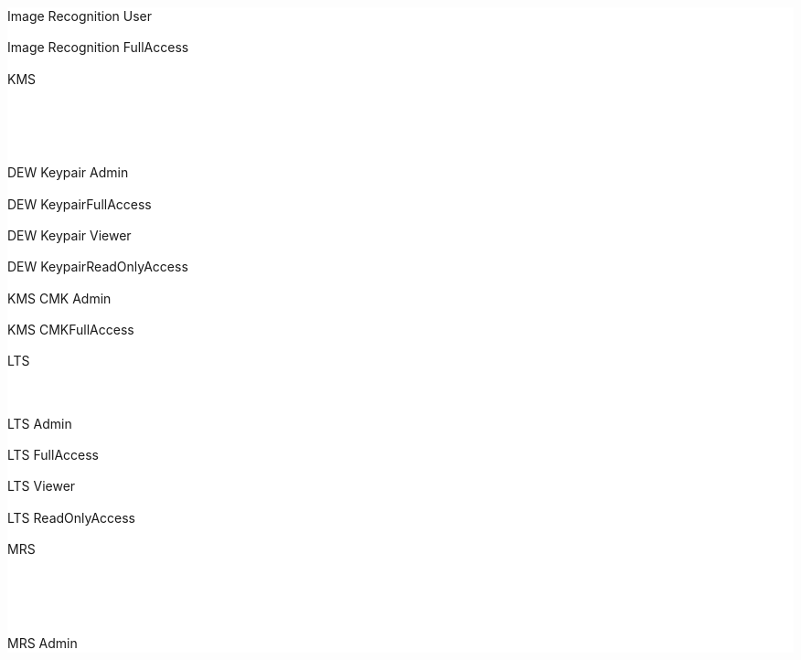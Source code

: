 </td>
<td class="cellrowborder" valign="top" width="33.33333333333333%" headers="mcps1.2.4.1.2 "><p id="p17921116152212"><a name="p17921116152212"></a><a name="p17921116152212"></a>Image Recognition User</p>
</td>
<td class="cellrowborder" valign="top" width="33.33333333333333%" headers="mcps1.2.4.1.3 "><p id="p39217602218"><a name="p39217602218"></a><a name="p39217602218"></a>Image Recognition FullAccess</p>
</td>
</tr>
<tr id="row17953840112115"><td class="cellrowborder" rowspan="3" valign="top" width="33.33333333333333%" headers="mcps1.2.4.1.1 "><p id="p39218692212"><a name="p39218692212"></a><a name="p39218692212"></a>KMS</p>
<p id="p1974136152218"><a name="p1974136152218"></a><a name="p1974136152218"></a>&nbsp;&nbsp;</p>
<p id="p697466112210"><a name="p697466112210"></a><a name="p697466112210"></a>&nbsp;&nbsp;</p>
</td>
<td class="cellrowborder" valign="top" width="33.33333333333333%" headers="mcps1.2.4.1.2 "><p id="p1192113618228"><a name="p1192113618228"></a><a name="p1192113618228"></a>DEW Keypair Admin</p>
</td>
<td class="cellrowborder" valign="top" width="33.33333333333333%" headers="mcps1.2.4.1.3 "><p id="p292196102215"><a name="p292196102215"></a><a name="p292196102215"></a>DEW KeypairFullAccess</p>
</td>
</tr>
<tr id="row3771241102116"><td class="cellrowborder" valign="top" headers="mcps1.2.4.1.1 "><p id="p99216611221"><a name="p99216611221"></a><a name="p99216611221"></a>DEW Keypair Viewer</p>
</td>
<td class="cellrowborder" valign="top" headers="mcps1.2.4.1.2 "><p id="p6921116132219"><a name="p6921116132219"></a><a name="p6921116132219"></a>DEW KeypairReadOnlyAccess</p>
</td>
</tr>
<tr id="row1522554113218"><td class="cellrowborder" valign="top" headers="mcps1.2.4.1.1 "><p id="p109217672215"><a name="p109217672215"></a><a name="p109217672215"></a>KMS CMK Admin</p>
</td>
<td class="cellrowborder" valign="top" headers="mcps1.2.4.1.2 "><p id="p13921369223"><a name="p13921369223"></a><a name="p13921369223"></a>KMS CMKFullAccess</p>
</td>
</tr>
<tr id="row193593411217"><td class="cellrowborder" rowspan="2" valign="top" width="33.33333333333333%" headers="mcps1.2.4.1.1 "><p id="p492115613223"><a name="p492115613223"></a><a name="p492115613223"></a>LTS</p>
<p id="p1097312611223"><a name="p1097312611223"></a><a name="p1097312611223"></a>&nbsp;&nbsp;</p>
</td>
<td class="cellrowborder" valign="top" width="33.33333333333333%" headers="mcps1.2.4.1.2 "><p id="p1092186112210"><a name="p1092186112210"></a><a name="p1092186112210"></a>LTS Admin</p>
</td>
<td class="cellrowborder" valign="top" width="33.33333333333333%" headers="mcps1.2.4.1.3 "><p id="p1492106102215"><a name="p1492106102215"></a><a name="p1492106102215"></a>LTS FullAccess</p>
</td>
</tr>
<tr id="row448514111214"><td class="cellrowborder" valign="top" headers="mcps1.2.4.1.1 "><p id="p179224612214"><a name="p179224612214"></a><a name="p179224612214"></a>LTS Viewer</p>
</td>
<td class="cellrowborder" valign="top" headers="mcps1.2.4.1.2 "><p id="p29227662219"><a name="p29227662219"></a><a name="p29227662219"></a>LTS ReadOnlyAccess</p>
</td>
</tr>
<tr id="row2696124118211"><td class="cellrowborder" rowspan="3" valign="top" width="33.33333333333333%" headers="mcps1.2.4.1.1 "><p id="p169221869221"><a name="p169221869221"></a><a name="p169221869221"></a>MRS</p>
<p id="p89731066228"><a name="p89731066228"></a><a name="p89731066228"></a>&nbsp;&nbsp;</p>
<p id="p1497386122216"><a name="p1497386122216"></a><a name="p1497386122216"></a>&nbsp;&nbsp;</p>
</td>
<td class="cellrowborder" valign="top" width="33.33333333333333%" headers="mcps1.2.4.1.2 "><p id="p19223618220"><a name="p19223618220"></a><a name="p19223618220"></a>MRS Admin</p>
</td>